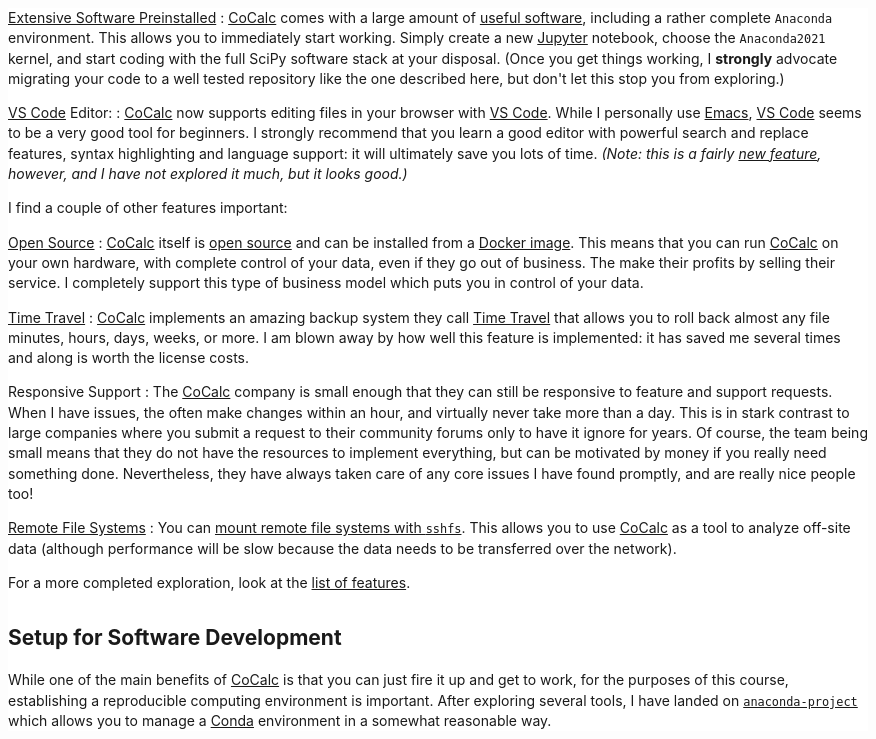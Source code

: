 [Extensive Software Preinstalled](https://cocalc.com/doc/software.htm)
: [CoCalc][] comes with a large amount of [useful
  software](https://cocalc.com/doc/software.html), including a rather complete
  `Anaconda` environment.  This allows you to immediately start working.  Simply create
  a new [Jupyter][] notebook, choose the `Anaconda2021` kernel, and start coding with the
  full SciPy software stack at your disposal. (Once you get things working, I
  **strongly** advocate migrating your code to a well tested repository like the one
  described here, but don't let this stop you from exploring.)
  
[VS Code][] Editor:
: [CoCalc][] now supports editing files in your browser with [VS Code][].  While I
  personally use [Emacs][], [VS Code][] seems to be a very good tool for beginners.  I
  strongly recommend that you learn a good editor with powerful search and replace
  features, syntax highlighting and language support: it will ultimately save you lots
  of time.  *(Note: this is a fairly
  [new feature](https://github.com/sagemathinc/cocalc/issues/4479), however, and I have
  not explored it much, but it looks good.)*

I find a couple of other features important:

[Open Source](https://github.com/sagemathinc/cocalc)
: [CoCalc][] itself is [open source](https://github.com/sagemathinc/cocalc) and can be
  installed from a [Docker image](https://doc.cocalc.com/docker-image.html).  This means
  that you can run [CoCalc][] on your own hardware, with complete control of your data,
  even if they go out of business.  The make their profits by selling their service.  I
  completely support this type of business model which puts you in control of your data.

[Time Travel](https://doc.cocalc.com/time-travel.html)
: [CoCalc][] implements an amazing backup system they call [Time
  Travel](https://cocalc.com/doc/software.htm) that allows you to roll back almost any
  file minutes, hours, days, weeks, or more.  I am blown away by how well this feature
  is implemented: it has saved me several times and along is worth the license costs.

Responsive Support
: The [CoCalc][] company is small enough that they can still be responsive to feature and
  support requests.  When I have issues, the often make changes within an hour, and
  virtually never take more than a day.  This is in stark contrast to large companies
  where you submit a request to their community forums only to have it ignore for
  years.  Of course, the team being small means that they do not have the resources to
  implement everything, but can be motivated by money if you really need something
  done.  Nevertheless, they have always taken care of any core issues I have found
  promptly, and are really nice people too!

[Remote File Systems](https://doc.cocalc.com/project-settings.html#ssh-remote-files)
: You can [mount remote file systems with
  `sshfs`](https://doc.cocalc.com/project-settings.html#ssh-remote-files).  This allows
  you to use [CoCalc] as a tool to analyze off-site data (although performance will be
  slow because the data needs to be transferred over the network).

For a more completed exploration, look at the [list of features](https://cocalc.com/doc/).

## Setup for Software Development

While one of the main benefits of [CoCalc][] is that you can just fire it up and get to
work, for the purposes of this course, establishing a reproducible computing environment
is important.  After exploring several tools, I have landed on [`anaconda-project`][]
which allows you to manage a [Conda][] environment in a somewhat reasonable way.


[CoCalc]: <https://cocalc.com> "CoCalc: Collaborative Calculation and Data Science"
[Conda]: <https://docs.conda.io/en/latest/> "Conda: Package, dependency and environment management for any language—Python, R, Ruby, Lua, Scala, Java, JavaScript, C/ C++, FORTRAN, and more."
[Emacs]: <https://www.gnu.org/software/emacs/> "GNU Emacs: An extensible, customizable, free/libre text editor - and more."
[GitHub CI]: <https://docs.github.com/en/actions/guides/about-continuous-integration> "GitHub CI"
[GitHub]: <https://github.com> "GitHub"
[GitLab]: <https://gitlab.com> "GitLab"
[Git]: <https://git-scm.com> "Git"
[Heptapod]: <https://heptapod.net> "Heptapod: is a community driven effort to bring Mercurial SCM support to GitLab"
[Jupyter]: <https://jupyter.org> "Jupyter"
[Jupytext]: <https://jupytext.readthedocs.io> "Jupyter Notebooks as Markdown Documents, Julia, Python or R Scripts"
[LGTM]: <https://lgtm.com/> "Continuous security analysis: A code analysis platform for finding zero-days and preventing critical vulnerabilities"
[Mercurial]: <https://www.mercurial-scm.org> "Mercurial"
[Miniconda]: <https://docs.conda.io/en/latest/miniconda.html> "Miniconda is a free minimal installer for conda."
[MyST]: <https://myst-parser.readthedocs.io/en/latest/> "MyST - Markedly Structured Text"
[Read the Docs]: <https://readthedocs.org> "Read the Docs homepage"
[SSH]: <https://en.wikipedia.org/wiki/Secure_Shell> "SSH on Wikipedia"
[`anaconda-project`]: <https://anaconda-project.readthedocs.io> "Anaconda Project: Tool for encapsulating, running, and reproducing data science projects."
[`anybadge`]: <https://github.com/jongracecox/anybadge> "Python project for generating badges for your projects"
[`conda-forge`]: <https://conda-forge.org/> "A community-led collection of recipes, build infrastructure and distributions for the conda package manager."
[`genbadge`]: <https://smarie.github.io/python-genbadge/> "Generate badges for tools that do not provide one."
[`mmf-setup`]: <https://pypi.org/project/mmf-setup/> "PyPI mmf-setup page"
[`pytest`]: <https://docs.pytest.org> "pytest: helps you write better programs"
[hg-git]: <https://hg-git.github.io> "The Hg-Git mercurial plugin"
[WSU Physics]: <https://physics.wsu.edu> "WSU Physics Department"
[VS Code]: <https://code.visualstudio.com> "Visual Studio Code"
[Official Course Repository]: <https://gitlab.com/wsu-courses/physics-581-the-standard-model> "Official Course Repository hosted on GitLab"
[Shared CoCalc Project]: <https://cocalc.com/4578ccc8-55cf-413d-9e4c-82c69e30121e/> "Shared CoCalc Project"
[WSU Courses CoCalc project]: <https://cocalc.com/projects/c31d20a3-b0af-4bf7-a951-aa93a64395f6>
[GitHub Mirror]: <https://github.com/WSU-Physics-Courses/physics-581-the-standard-model> "GitHub mirror"
[GitLab public repo]: <https://gitlab.com/wsu-courses/physics-581-the-standard-model> "GitLab public repository."
[GitLab private resources repo]: <https://gitlab.com/wsu-courses/physics-581-the-standard-model_resources> "Private resources repository."
[file an issue]: <https://gitlab.com/wsu-courses/physics-581-the-standard-model/-/issues> "Issues on the GitLab project."